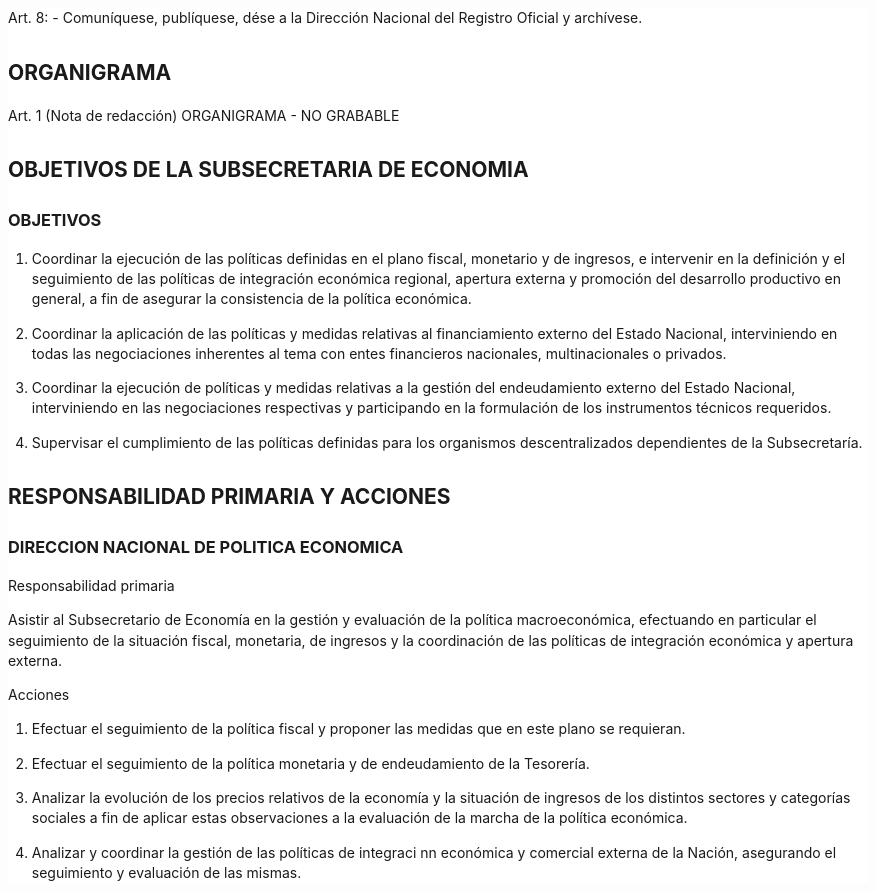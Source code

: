 <a id="8"></a>
Art. 8: - Comuníquese, publíquese, dése a la Dirección Nacional del Registro Oficial y archívese.

## ORGANIGRAMA

<a id="1"></a>
Art. 1 (Nota de redacción) ORGANIGRAMA - NO GRABABLE

## OBJETIVOS DE LA SUBSECRETARIA DE ECONOMIA

### OBJETIVOS

<a id="1"></a>
1.  Coordinar  la  ejecución  de las políticas definidas en el plano  fiscal,  monetario  y  de  ingresos,   e  intervenir  en  la definición  y  el  seguimiento  de  las  políticas  de  integración económica  regional,  apertura  externa y promoción del  desarrollo productivo  en general, a fin de asegurar  la  consistencia  de  la política económica.

2. Coordinar  la  aplicación  de las políticas y medidas relativas al  financiamiento externo del Estado  Nacional,  interviniendo  en todas  las  negociaciones  inherentes al tema con entes financieros nacionales, multinacionales o privados.

3. Coordinar la ejecución de  políticas  y  medidas relativas a la gestión del endeudamiento externo del Estado Nacional, interviniendo en las negociaciones respectivas  y  participando  en la  formulación  de  los  instrumentos  técnicos  requeridos.

4.  Supervisar el cumplimiento de las políticas definidas para los organismos   descentralizados  dependientes  de  la  Subsecretaría.

## RESPONSABILIDAD PRIMARIA Y ACCIONES

### DIRECCION NACIONAL DE POLITICA ECONOMICA

<a id="1"></a>
Responsabilidad primaria

Asistir  al  Subsecretario  de Economía en la gestión y evaluación de  la  política  macroeconómica,    efectuando  en  particular  el seguimiento de la situación fiscal, monetaria,  de  ingresos  y  la coordinación  de  las políticas de integración económica y apertura externa.

Acciones

1. Efectuar el seguimiento  de  la  política fiscal y proponer las medidas que en este plano se requieran.

2.  Efectuar  el  seguimiento  de  la  política   monetaria  y  de endeudamiento de la Tesorería.

3. Analizar la evolución de los precios relativos  de  la economía y  la  situación de ingresos de los distintos sectores y categorías sociales  a  fin  de aplicar estas observaciones a la evaluación de la marcha de la política económica.

4. Analizar y coordinar  la  gestión de las políticas de integraci nn  económica  y comercial externa  de  la  Nación,  asegurando  el seguimiento y evaluación de las mismas.
